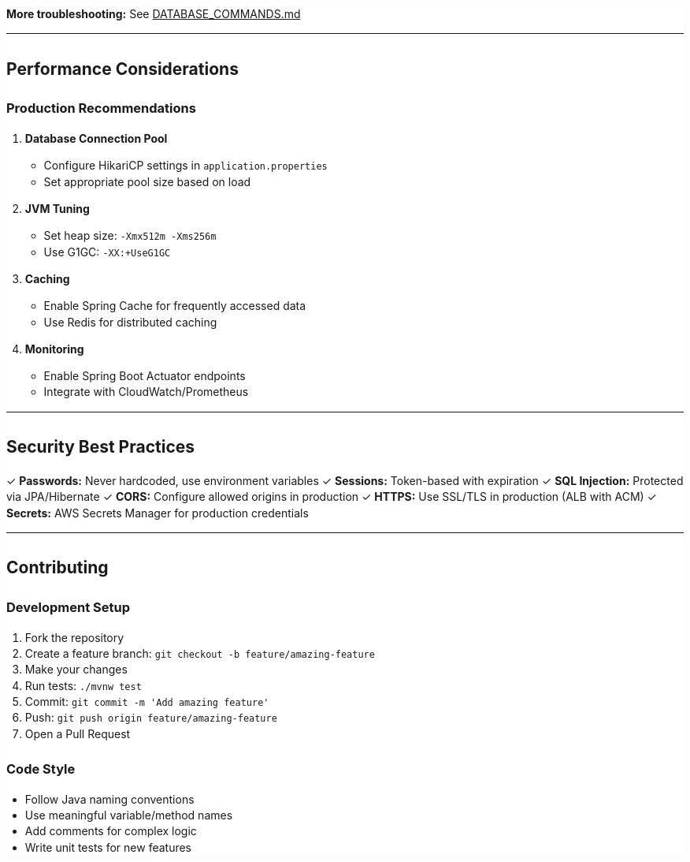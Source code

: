**More troubleshooting:** See [DATABASE_COMMANDS.md](DATABASE_COMMANDS.md#troubleshooting)

---

## Performance Considerations

### Production Recommendations

1. **Database Connection Pool**
   - Configure HikariCP settings in `application.properties`
   - Set appropriate pool size based on load

2. **JVM Tuning**
   - Set heap size: `-Xmx512m -Xms256m`
   - Use G1GC: `-XX:+UseG1GC`

3. **Caching**
   - Enable Spring Cache for frequently accessed data
   - Use Redis for distributed caching

4. **Monitoring**
   - Enable Spring Boot Actuator endpoints
   - Integrate with CloudWatch/Prometheus

---

## Security Best Practices

✓ **Passwords:** Never hardcoded, use environment variables
✓ **Sessions:** Token-based with expiration
✓ **SQL Injection:** Protected via JPA/Hibernate
✓ **CORS:** Configure allowed origins in production
✓ **HTTPS:** Use SSL/TLS in production (ALB with ACM)
✓ **Secrets:** AWS Secrets Manager for production credentials

---

## Contributing

### Development Setup
1. Fork the repository
2. Create a feature branch: `git checkout -b feature/amazing-feature`
3. Make your changes
4. Run tests: `./mvnw test`
5. Commit: `git commit -m 'Add amazing feature'`
6. Push: `git push origin feature/amazing-feature`
7. Open a Pull Request

### Code Style
- Follow Java naming conventions
- Use meaningful variable/method names
- Add comments for complex logic
- Write unit tests for new features
